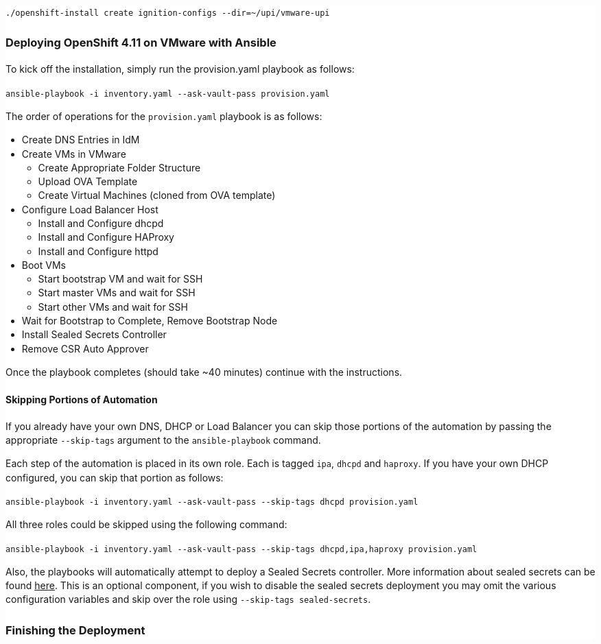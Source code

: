 ```console
./openshift-install create ignition-configs --dir=~/upi/vmware-upi
```

### Deploying OpenShift 4.11 on VMware with Ansible

To kick off the installation, simply run the provision.yaml playbook as follows:

```console
ansible-playbook -i inventory.yaml --ask-vault-pass provision.yaml
```

The order of operations for the `provision.yaml` playbook is as follows:

* Create DNS Entries in IdM
* Create VMs in VMware
  - Create Appropriate Folder Structure
  - Upload OVA Template
  - Create Virtual Machines (cloned from OVA template)
* Configure Load Balancer Host
  - Install and Configure dhcpd
  - Install and Configure HAProxy
  - Install and Configure httpd
* Boot VMs
  - Start bootstrap VM and wait for SSH
  - Start master VMs and wait for SSH
  - Start other VMs and wait for SSH
* Wait for Bootstrap to Complete, Remove Bootstrap Node
* Install Sealed Secrets Controller
* Remove CSR Auto Approver

Once the playbook completes (should take ~40 minutes) continue with the instructions.

#### Skipping Portions of Automation

If you already have your own DNS, DHCP or Load Balancer you can skip those portions of the automation by passing the appropriate `--skip-tags` argument to the `ansible-playbook` command.

Each step of the automation is placed in its own role. Each is tagged `ipa`, `dhcpd` and `haproxy`. If you have your own DHCP configured, you can skip that portion as follows:

```console
ansible-playbook -i inventory.yaml --ask-vault-pass --skip-tags dhcpd provision.yaml
```

All three roles could be skipped using the following command:

```console
ansible-playbook -i inventory.yaml --ask-vault-pass --skip-tags dhcpd,ipa,haproxy provision.yaml
```

Also, the playbooks will automatically attempt to deploy a Sealed Secrets controller. More information about sealed secrets can be found [here](#deploying-sealed-secrets-controller). This is an optional component, if you wish to disable the sealed secrets deployment you may omit the various configuration variables and skip over the role using `--skip-tags sealed-secrets`.

### Finishing the Deployment
